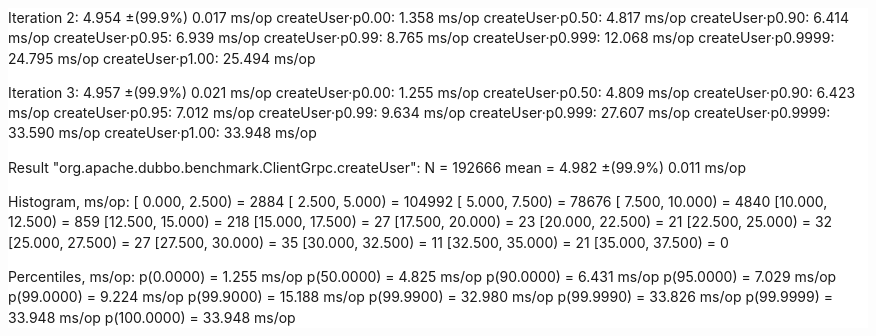 Iteration   2: 4.954 ±(99.9%) 0.017 ms/op
                 createUser·p0.00:   1.358 ms/op
                 createUser·p0.50:   4.817 ms/op
                 createUser·p0.90:   6.414 ms/op
                 createUser·p0.95:   6.939 ms/op
                 createUser·p0.99:   8.765 ms/op
                 createUser·p0.999:  12.068 ms/op
                 createUser·p0.9999: 24.795 ms/op
                 createUser·p1.00:   25.494 ms/op

Iteration   3: 4.957 ±(99.9%) 0.021 ms/op
                 createUser·p0.00:   1.255 ms/op
                 createUser·p0.50:   4.809 ms/op
                 createUser·p0.90:   6.423 ms/op
                 createUser·p0.95:   7.012 ms/op
                 createUser·p0.99:   9.634 ms/op
                 createUser·p0.999:  27.607 ms/op
                 createUser·p0.9999: 33.590 ms/op
                 createUser·p1.00:   33.948 ms/op



Result "org.apache.dubbo.benchmark.ClientGrpc.createUser":
  N = 192666
  mean =      4.982 ±(99.9%) 0.011 ms/op

  Histogram, ms/op:
    [ 0.000,  2.500) = 2884 
    [ 2.500,  5.000) = 104992 
    [ 5.000,  7.500) = 78676 
    [ 7.500, 10.000) = 4840 
    [10.000, 12.500) = 859 
    [12.500, 15.000) = 218 
    [15.000, 17.500) = 27 
    [17.500, 20.000) = 23 
    [20.000, 22.500) = 21 
    [22.500, 25.000) = 32 
    [25.000, 27.500) = 27 
    [27.500, 30.000) = 35 
    [30.000, 32.500) = 11 
    [32.500, 35.000) = 21 
    [35.000, 37.500) = 0 

  Percentiles, ms/op:
      p(0.0000) =      1.255 ms/op
     p(50.0000) =      4.825 ms/op
     p(90.0000) =      6.431 ms/op
     p(95.0000) =      7.029 ms/op
     p(99.0000) =      9.224 ms/op
     p(99.9000) =     15.188 ms/op
     p(99.9900) =     32.980 ms/op
     p(99.9990) =     33.826 ms/op
     p(99.9999) =     33.948 ms/op
    p(100.0000) =     33.948 ms/op
